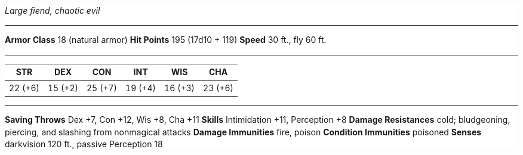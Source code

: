 *Large fiend, chaotic evil*

---

**Armor Class** 18 (natural armor)
**Hit Points** 195 (17d10 + 119)
**Speed** 30 ft., fly 60 ft.

---

| STR     | DEX     | CON     | INT     | WIS     | CHA     |
| ------- | ------- | ------- | ------- | ------- | ------- |
| 22 (+6) | 15 (+2) | 25 (+7) | 19 (+4) | 16 (+3) | 23 (+6) |

---

**Saving Throws** Dex +7, Con +12, Wis +8, Cha +11
**Skills** Intimidation +11, Perception +8
**Damage Resistances** cold; bludgeoning, piercing, and slashing from nonmagical attacks
**Damage Immunities** fire, poison
**Condition Immunities** poisoned
**Senses** darkvision 120 ft., passive Perception 18
